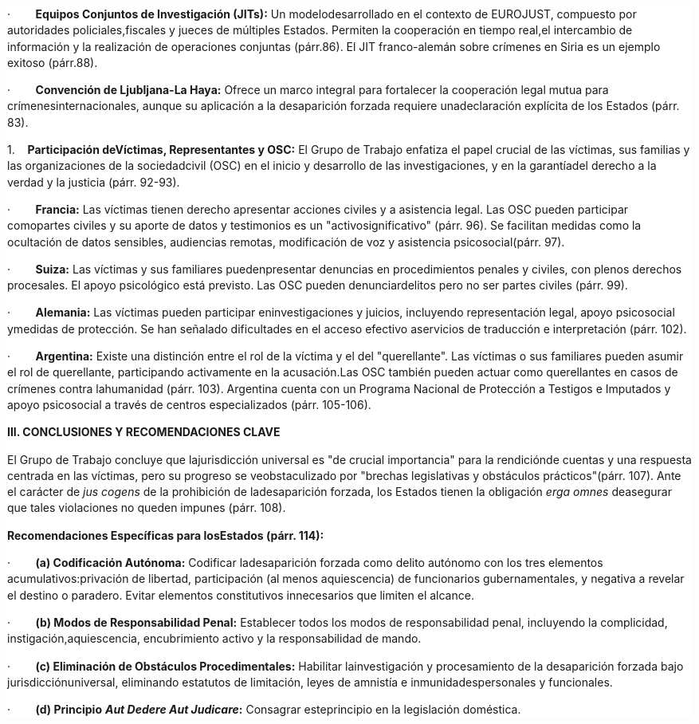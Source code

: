 ·        **Equipos Conjuntos de Investigación (JITs):** Un modelodesarrollado en el contexto de EUROJUST, compuesto por autoridades policiales,fiscales y jueces de múltiples Estados. Permiten la cooperación en tiempo real,el intercambio de información y la realización de operaciones conjuntas (párr.86). El JIT franco-alemán sobre crímenes en Siria es un ejemplo exitoso (párr.88).

·        **Convención de Ljubljana-La Haya:** Ofrece un marco integral para fortalecer la cooperación legal mutua para crímenesinternacionales, aunque su aplicación a la desaparición forzada requiere unadeclaración explícita de los Estados (párr. 83).

1.    **Participación deVíctimas, Representantes y OSC:** El Grupo de Trabajo enfatiza el papel crucial de las víctimas, sus familias y las organizaciones de la sociedadcivil (OSC) en el inicio y desarrollo de las investigaciones, y en la garantíadel derecho a la verdad y la justicia (párr. 92-93).

·        **Francia:** Las víctimas tienen derecho apresentar acciones civiles y a asistencia legal. Las OSC pueden participar comopartes civiles y su aporte de datos y testimonios es un "activosignificativo" (párr. 96). Se facilitan medidas como la ocultación de datos sensibles, audiencias remotas, modificación de voz y asistencia psicosocial(párr. 97).

·        **Suiza:** Las víctimas y sus familiares puedenpresentar denuncias en procedimientos penales y civiles, con plenos derechos procesales. El apoyo psicológico está previsto. Las OSC pueden denunciardelitos pero no ser partes civiles (párr. 99).

·        **Alemania:** Las víctimas pueden participar eninvestigaciones y juicios, incluyendo representación legal, apoyo psicosocial ymedidas de protección. Se han señalado dificultades en el acceso efectivo aservicios de traducción e interpretación (párr. 102).

·        **Argentina:** Existe una distinción entre el rol de la víctima y el del "querellante". Las víctimas o sus familiares pueden asumir el rol de querellante, participando activamente en la acusación.Las OSC también pueden actuar como querellantes en casos de crímenes contra lahumanidad (párr. 103). Argentina cuenta con un Programa Nacional de Protección a Testigos e Imputados y apoyo psicosocial a través de centros especializados (párr. 105-106).

**III. CONCLUSIONES Y RECOMENDACIONES CLAVE**

El Grupo de Trabajo concluye que lajurisdicción universal es "de crucial importancia" para la rendiciónde cuentas y una respuesta centrada en las víctimas, pero su progreso se veobstaculizado por "brechas legislativas y obstáculos prácticos"(párr. 107). Ante el carácter de _jus cogens_ de la prohibición de ladesaparición forzada, los Estados tienen la obligación _erga omnes_ deasegurar que tales violaciones no queden impunes (párr. 108).

**Recomendaciones Específicas para losEstados (párr. 114):**

·        **(a) Codificación Autónoma:** Codificar ladesaparición forzada como delito autónomo con los tres elementos acumulativos:privación de libertad, participación (al menos aquiescencia) de funcionarios gubernamentales, y negativa a revelar el destino o paradero. Evitar elementos constitutivos innecesarios que limiten el alcance.

·        **(b) Modos de Responsabilidad Penal:** Establecer todos los modos de responsabilidad penal, incluyendo la complicidad, instigación,aquiescencia, encubrimiento activo y la responsabilidad de mando.

·        **(c) Eliminación de Obstáculos Procedimentales:** Habilitar lainvestigación y procesamiento de la desaparición forzada bajo jurisdicciónuniversal, eliminando estatutos de limitación, leyes de amnistía e inmunidadespersonales y funcionales.

·        **(d) Principio** _**Aut Dedere Aut Judicare**_**:** Consagrar esteprincipio en la legislación doméstica.
